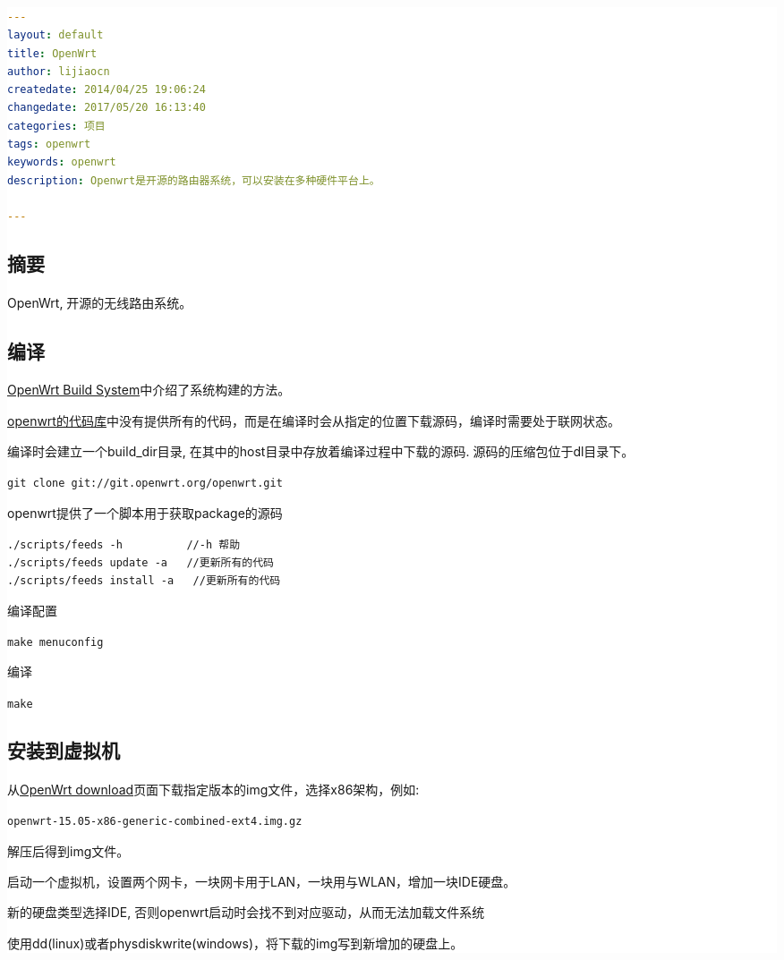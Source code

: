 ```yaml
---
layout: default
title: OpenWrt
author: lijiaocn
createdate: 2014/04/25 19:06:24
changedate: 2017/05/20 16:13:40
categories: 项目
tags: openwrt
keywords: openwrt
description: Openwrt是开源的路由器系统，可以安装在多种硬件平台上。

---
```


## 摘要

OpenWrt, 开源的无线路由系统。

## 编译

[OpenWrt Build System][1]中介绍了系统构建的方法。

[openwrt的代码库][2]中没有提供所有的代码，而是在编译时会从指定的位置下载源码，编译时需要处于联网状态。

编译时会建立一个build_dir目录, 在其中的host目录中存放着编译过程中下载的源码. 源码的压缩包位于dl目录下。

	git clone git://git.openwrt.org/openwrt.git

openwrt提供了一个脚本用于获取package的源码

	./scripts/feeds -h          //-h 帮助
	./scripts/feeds update -a   //更新所有的代码
	./scripts/feeds install -a   //更新所有的代码

编译配置

	make menuconfig    

编译

	make 

## 安装到虚拟机

从[OpenWrt download][4]页面下载指定版本的img文件，选择x86架构，例如:

	openwrt-15.05-x86-generic-combined-ext4.img.gz  

解压后得到img文件。

启动一个虚拟机，设置两个网卡，一块网卡用于LAN，一块用与WLAN，增加一块IDE硬盘。

新的硬盘类型选择IDE, 否则openwrt启动时会找不到对应驱动，从而无法加载文件系统

使用dd(linux)或者physdiskwrite(windows)，将下载的img写到新增加的硬盘上。


[1]: http://wiki.openwrt.org/doc/howto/build "OpenWrt Build system"
[2]: http://git.openwrt.org/ "OpenWrt Git repos"
[3]: https://dev.openwrt.org/wiki/GetSource "OpenWrt get source"
[4]: http://downloads.openwrt.org/ "OpenWrt download"
[5]: http://blog.wifizoo.net/?post=230 "虚拟机安装OpenWrt-X86 trunk版"
[6]: http://wiki.openwrt.org/ "OpenWrt wiki"
[7]: http://downloads.openwrt.org/kamikaze/docs/openwrt.html "OpenWrt short manual"